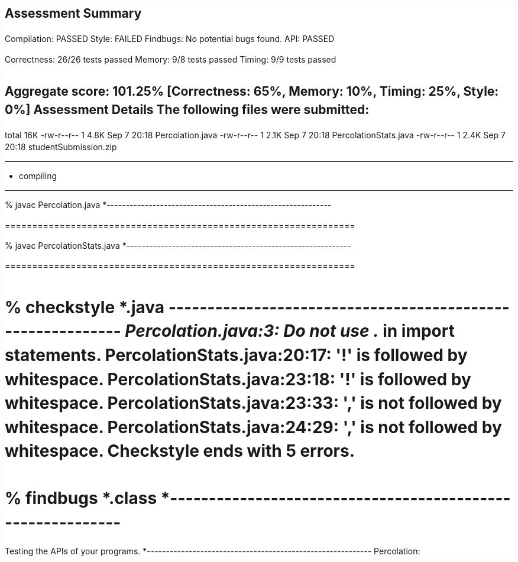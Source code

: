 ## Assessment Summary
Compilation:  PASSED
Style:        FAILED
Findbugs:     No potential bugs found.
API:          PASSED

Correctness:  26/26 tests passed
Memory:       9/8 tests passed
Timing:       9/9 tests passed

Aggregate score: 101.25% [Correctness: 65%, Memory: 10%, Timing: 25%, Style: 0%]
Assessment Details
The following files were submitted:
----------------------------------
total 16K
-rw-r--r-- 1 4.8K Sep  7 20:18 Percolation.java
-rw-r--r-- 1 2.1K Sep  7 20:18 PercolationStats.java
-rw-r--r-- 1 2.4K Sep  7 20:18 studentSubmission.zip


******************************************************************************
*  compiling
******************************************************************************


% javac Percolation.java
*-----------------------------------------------------------

================================================================

% javac PercolationStats.java
*-----------------------------------------------------------

================================================================



% checkstyle *.java
*-----------------------------------------------------------
Percolation.java:3: Do not use .* in import statements.
PercolationStats.java:20:17: '!' is followed by whitespace.
PercolationStats.java:23:18: '!' is followed by whitespace.
PercolationStats.java:23:33: ',' is not followed by whitespace.
PercolationStats.java:24:29: ',' is not followed by whitespace.
Checkstyle ends with 5 errors.
================================================================


% findbugs *.class
*-----------------------------------------------------------
================================================================


Testing the APIs of your programs.
*-----------------------------------------------------------
Percolation:
